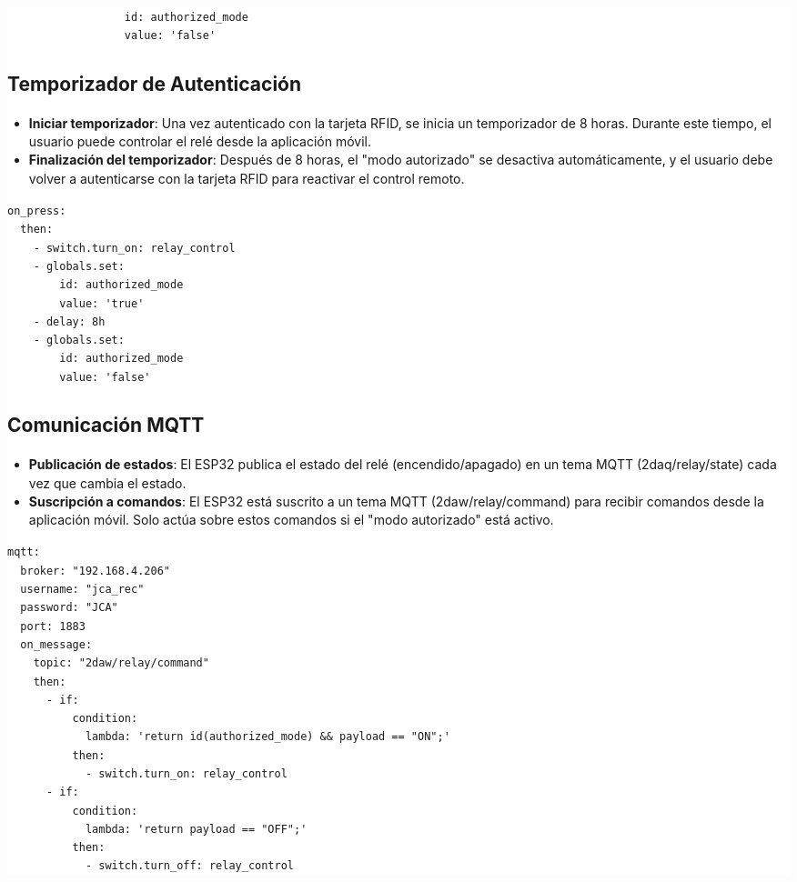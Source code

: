 ```
                  id: authorized_mode
                  value: 'false'

```


## Temporizador de Autenticación
- **Iniciar temporizador**: Una vez autenticado con la tarjeta RFID, se inicia un temporizador de 8 horas. Durante este tiempo, el usuario puede controlar el relé desde la aplicación móvil.
- **Finalización del temporizador**: Después de 8 horas, el "modo autorizado" se desactiva automáticamente, y el usuario debe volver a autenticarse con la tarjeta RFID para reactivar el control remoto.


```
on_press:
  then:
    - switch.turn_on: relay_control
    - globals.set:
        id: authorized_mode
        value: 'true'
    - delay: 8h
    - globals.set:
        id: authorized_mode
        value: 'false'
```

## Comunicación MQTT
- **Publicación de estados**: El ESP32 publica el estado del relé (encendido/apagado) en un tema MQTT (2daq/relay/state) cada vez que cambia el estado.
- **Suscripción a comandos**: El ESP32 está suscrito a un tema MQTT (2daw/relay/command) para recibir comandos desde la aplicación móvil. Solo actúa sobre estos comandos si el "modo autorizado" está activo.


```
mqtt:
  broker: "192.168.4.206"
  username: "jca_rec"
  password: "JCA"
  port: 1883
  on_message:
    topic: "2daw/relay/command"
    then:
      - if:
          condition:
            lambda: 'return id(authorized_mode) && payload == "ON";'
          then:
            - switch.turn_on: relay_control
      - if:
          condition:
            lambda: 'return payload == "OFF";'
          then:
            - switch.turn_off: relay_control
```

